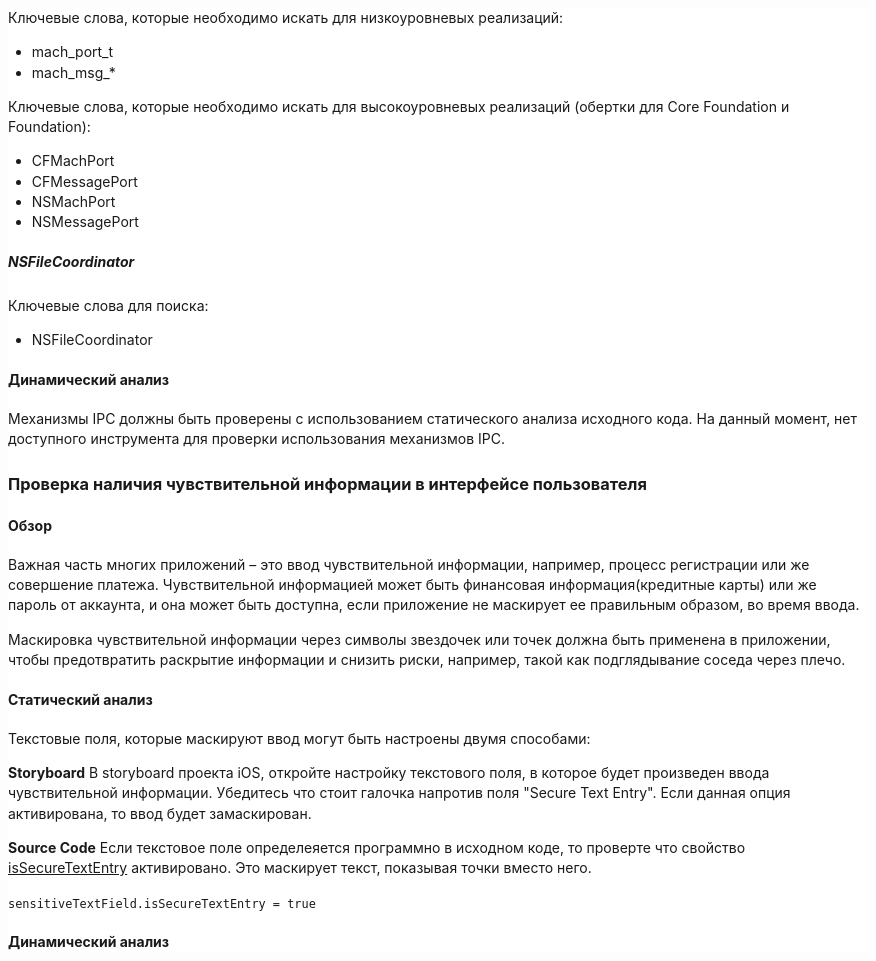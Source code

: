 Ключевые слова, которые необходимо искать для низкоуровневых реализаций:

- mach\_port\_t
- mach\_msg\_*

Ключевые слова, которые необходимо искать для высокоуровневых реализаций (обертки для Core Foundation и Foundation):

- CFMachPort
- CFMessagePort
- NSMachPort
- NSMessagePort

##### NSFileCoordinator

Ключевые слова для поиска:

- NSFileCoordinator

#### Динамический анализ

Механизмы IPC должны быть проверены с использованием статического анализа исходного кода. На данный момент, нет доступного инструмента для проверки использования механизмов IPC.

### Проверка наличия чувствительной информации в интерфейсе пользователя

#### Обзор

Важная часть многих приложений – это ввод чувствительной информации, например, процесс регистрации или же совершение платежа. Чувствительной информацией может быть финансовая информация(кредитные карты) или же пароль от аккаунта, и она может быть доступна, если приложение не маскирует ее правильным образом, во время ввода.

Маскировка чувствительной информации через символы звездочек или точек должна быть применена в приложении, чтобы предотвратить раскрытие информации и снизить риски, например, такой как подглядывание соседа через плечо.

#### Статический анализ

Текстовые поля, которые маскируют ввод могут быть настроены двумя способами:

**Storyboard**
В storyboard проекта iOS, откройте настройку текстового поля, в которое будет произведен ввода чувствительной информации. Убедитесь что стоит галочка напротив поля "Secure Text Entry". Если данная опция активирована, то ввод будет замаскирован.

**Source Code**
Если текстовое поле определеяется программно в исходном коде, то проверте что свойство [isSecureTextEntry](https://developer.apple.com/documentation/uikit/uitextinputtraits/1624427-issecuretextentry "isSecureTextEntry in Text Field") активировано. Это маскирует текст, показывая точки вместо него.

```
sensitiveTextField.isSecureTextEntry = true
```

#### Динамический анализ
